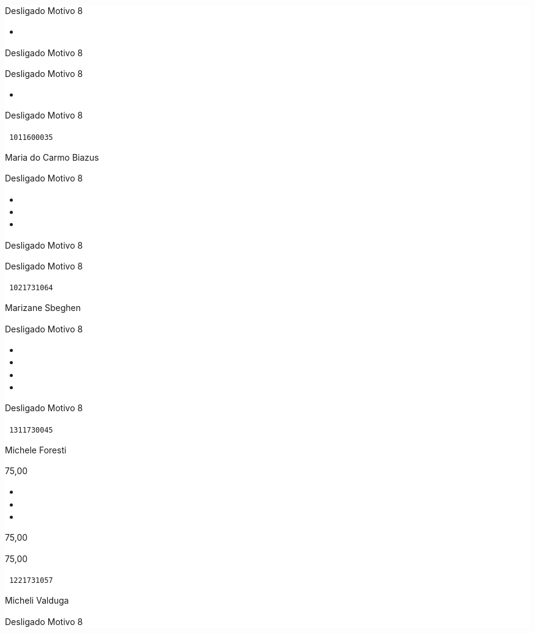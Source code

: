    Desligado Motivo 8

   -

   Desligado Motivo 8

   Desligado Motivo 8

   -

   Desligado Motivo 8

     1011600035

   Maria do Carmo Biazus

   Desligado Motivo 8

   -

   -

   -

   Desligado Motivo 8

   Desligado Motivo 8

     1021731064

   Marizane Sbeghen

   Desligado Motivo 8

   -

   -

   -

   -

   Desligado Motivo 8

     1311730045

   Michele Foresti

   75,00

   -

   -

   -

   75,00

   75,00

     1221731057

   Micheli Valduga

   Desligado Motivo 8
